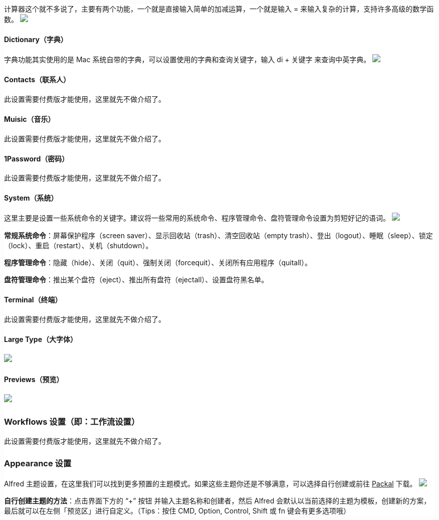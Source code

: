 计算器这个就不多说了，主要有两个功能，一个就是直接输入简单的加减运算，一个就是输入 = 来输入复杂的计算，支持许多高级的数学函数。 ![](https://cubox.pro/c/filters:no_upscale()?imageUrl=https%3A%2F%2Fcdn.pengzhenjin.top%2Fpost%2Fimage%2Falfred_features_setting_8.png)

#### Dictionary（字典）

字典功能其实使用的是 Mac 系统自带的字典，可以设置使用的字典和查询关键字，输入 di + 关键字 来查询中英字典。 ![](https://cubox.pro/c/filters:no_upscale()?imageUrl=https%3A%2F%2Fcdn.pengzhenjin.top%2Fpost%2Fimage%2Falfred_features_setting_9.png)

#### Contacts（联系人）

此设置需要付费版才能使用，这里就先不做介绍了。

#### Muisic（音乐）

此设置需要付费版才能使用，这里就先不做介绍了。

#### 1Password（密码）

此设置需要付费版才能使用，这里就先不做介绍了。

#### System（系统）

这里主要是设置一些系统命令的关键字。建议将一些常用的系统命令、程序管理命令、盘符管理命令设置为剪短好记的语词。 ![](https://cubox.pro/c/filters:no_upscale()?imageUrl=https%3A%2F%2Fcdn.pengzhenjin.top%2Fpost%2Fimage%2Falfred_features_setting_13.png)

**常规系统命令**：屏幕保护程序（screen saver）、显示回收站（trash）、清空回收站（empty trash）、登出（logout）、睡眠（sleep）、锁定（lock）、重启（restart）、关机（shutdown）。

**程序管理命令**：隐藏（hide）、关闭（quit）、强制关闭（forcequit）、关闭所有应用程序（quitall）。

**盘符管理命令**：推出某个盘符（eject）、推出所有盘符（ejectall）、设置盘符黑名单。

#### Terminal（终端）

此设置需要付费版才能使用，这里就先不做介绍了。

#### Large Type（大字体）

![](https://cubox.pro/c/filters:no_upscale()?imageUrl=https%3A%2F%2Fcdn.pengzhenjin.top%2Fpost%2Fimage%2Falfred_features_setting_15.png)

#### Previews（预览）

![](https://cubox.pro/c/filters:no_upscale()?imageUrl=https%3A%2F%2Fcdn.pengzhenjin.top%2Fpost%2Fimage%2Falfred_features_setting_16.png)

### Workflows 设置（即：工作流设置）

此设置需要付费版才能使用，这里就先不做介绍了。

### Appearance 设置

Alfred 主题设置，在这里我们可以找到更多预置的主题模式。如果这些主题你还是不够满意，可以选择自行创建或前往 [Packal](http://www.packal.org/theme-list) 下载。 ![](https://cubox.pro/c/filters:no_upscale()?imageUrl=https%3A%2F%2Fcdn.pengzhenjin.top%2Fpost%2Fimage%2Falfred_appearance_setting.png)

**自行创建主题的方法**：点击界面下方的 “+” 按钮 并输入主题名称和创建者，然后 Alfred 会默认以当前选择的主题为模板，创建新的方案，最后就可以在左侧「预览区」进行自定义。（Tips：按住 CMD, Option, Control, Shift 或 fn 键会有更多选项哦）
